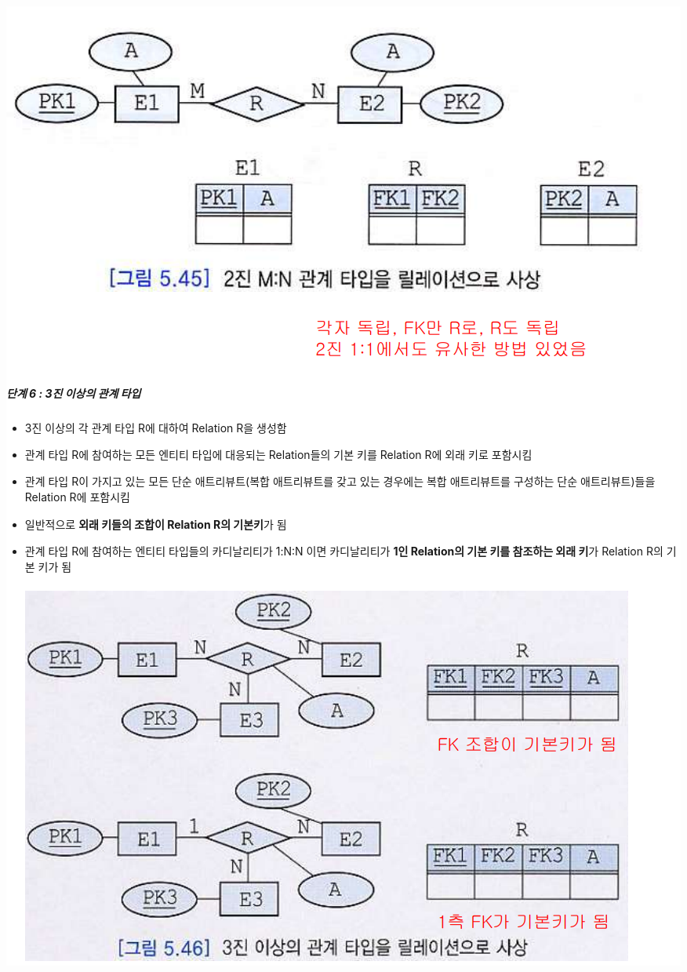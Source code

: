   ![image-20220413231102405](../images/2022-04-13-db3/image-20220413231102405.png)

##### 단계 6 : 3진 이상의 관계 타입

- 3진 이상의 각 관계 타입 R에 대하여 Relation R을 생성함

- 관계 타입 R에 참여하는 모든 엔티티 타입에 대응되는 Relation들의 기본 키를 Relation R에 외래 키로 포함시킴

- 관계 타입 R이 가지고 있는 모든 단순 애트리뷰트(복합 애트리뷰트를 갖고 있는 경우에는 복합 애트리뷰트를 구성하는 단순 애트리뷰트)들을 Relation R에 포함시킴

- 일반적으로 **외래 키들의 조합이 Relation R의 기본키**가 됨

- 관계 타입 R에 참여하는 엔티티 타입들의 카디날리티가 1:N:N 이면 카디날리티가 **1인 Relation의 기본 키를 참조하는 외래 키**가 Relation R의 기본 키가 됨

  ![image-20220413231500215](../images/2022-04-13-db3/image-20220413231500215.png)
